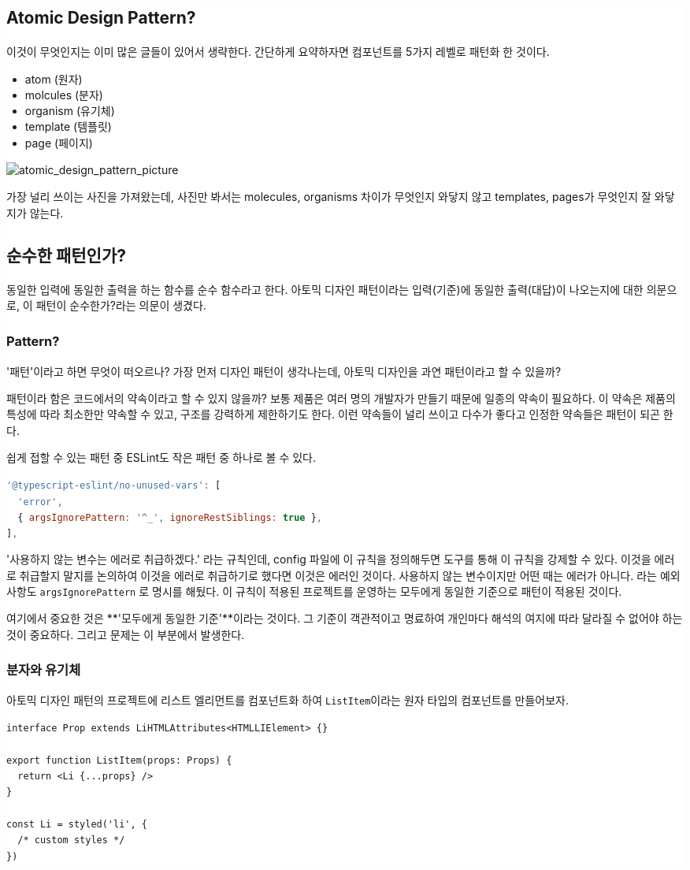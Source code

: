 ## Atomic Design Pattern?

이것이 무엇인지는 이미 많은 글들이 있어서 생략한다. 간단하게 요약하자면 컴포넌트를 5가지 레벨로 패턴화 한 것이다.

- atom (원자)
- molcules (분자)
- organism (유기체)
- template (템플릿)
- page (페이지)

![atomic_design_pattern_picture](/images/atomic_design_pattern_picture.jpg)

가장 널리 쓰이는 사진을 가져왔는데, 사진만 봐서는 molecules, organisms 차이가 무엇인지 와닿지 않고 templates, pages가 무엇인지 잘 와닿지가 않는다.

## 순수한 패턴인가?

동일한 입력에 동일한 출력을 하는 함수를 순수 함수라고 한다. 아토믹 디자인 패턴이라는 입력(기준)에 동일한 출력(대답)이 나오는지에 대한 의문으로, 이 패턴이 순수한가?라는 의문이 생겼다.

### Pattern?

'패턴'이라고 하면 무엇이 떠오르나? 가장 먼저 디자인 패턴이 생각나는데, 아토믹 디자인을 과연 패턴이라고 할 수 있을까?

패턴이라 함은 코드에서의 약속이라고 할 수 있지 않을까? 보통 제품은 여러 명의 개발자가 만들기 때문에 일종의 약속이 필요하다. 이 약속은 제품의 특성에 따라 최소한만 약속할 수 있고, 구조를 강력하게 제한하기도 한다. 이런 약속들이 널리 쓰이고 다수가 좋다고 인정한 약속들은 패턴이 되곤 한다.

쉽게 접할 수 있는 패턴 중 ESLint도 작은 패턴 중 하나로 볼 수 있다.

```jsx
'@typescript-eslint/no-unused-vars': [
  'error',
  { argsIgnorePattern: '^_', ignoreRestSiblings: true },
],
```

'사용하지 않는 변수는 에러로 취급하겠다.' 라는 규칙인데, config 파일에 이 규칙을 정의해두면 도구를 통해 이 규칙을 강제할 수 있다. 이것을 에러로 취급할지 말지를 논의하여 이것을 에러로 취급하기로 했다면 이것은 에러인 것이다. 사용하지 않는 변수이지만 어떤 때는 에러가 아니다. 라는 예외 사항도 `argsIgnorePattern` 로 명시를 해뒀다. 이 규칙이 적용된 프로젝트를 운영하는 모두에게 동일한 기준으로 패턴이 적용된 것이다.

여기에서 중요한 것은 **'모두에게 동일한 기준'**이라는 것이다. 그 기준이 객관적이고 명료하여 개인마다 해석의 여지에 따라 달라질 수 없어야 하는 것이 중요하다. 그리고 문제는 이 부분에서 발생한다.

### 분자와 유기체

아토믹 디자인 패턴의 프로젝트에 리스트 엘리먼트를 컴포넌트화 하여 `ListItem`이라는 원자 타입의 컴포넌트를 만들어보자.

```tsx
interface Prop extends LiHTMLAttributes<HTMLLIElement> {}

export function ListItem(props: Props) {
  return <Li {...props} />
}

const Li = styled('li', {
  /* custom styles */
})
```
